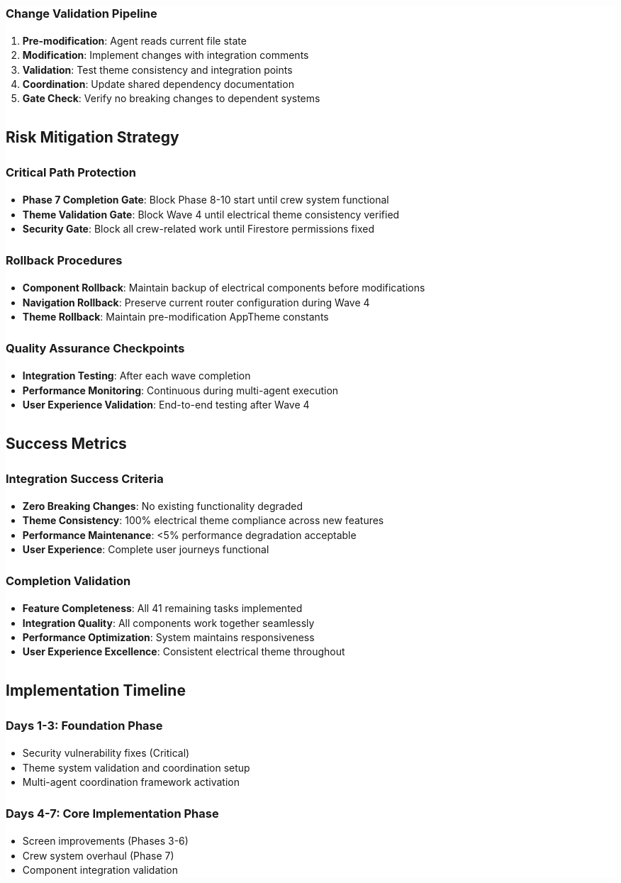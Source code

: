 ### Change Validation Pipeline
1. **Pre-modification**: Agent reads current file state
2. **Modification**: Implement changes with integration comments
3. **Validation**: Test theme consistency and integration points
4. **Coordination**: Update shared dependency documentation
5. **Gate Check**: Verify no breaking changes to dependent systems

## Risk Mitigation Strategy

### Critical Path Protection
- **Phase 7 Completion Gate**: Block Phase 8-10 start until crew system functional
- **Theme Validation Gate**: Block Wave 4 until electrical theme consistency verified
- **Security Gate**: Block all crew-related work until Firestore permissions fixed

### Rollback Procedures
- **Component Rollback**: Maintain backup of electrical components before modifications
- **Navigation Rollback**: Preserve current router configuration during Wave 4
- **Theme Rollback**: Maintain pre-modification AppTheme constants

### Quality Assurance Checkpoints
- **Integration Testing**: After each wave completion
- **Performance Monitoring**: Continuous during multi-agent execution
- **User Experience Validation**: End-to-end testing after Wave 4

## Success Metrics

### Integration Success Criteria
- **Zero Breaking Changes**: No existing functionality degraded
- **Theme Consistency**: 100% electrical theme compliance across new features
- **Performance Maintenance**: <5% performance degradation acceptable
- **User Experience**: Complete user journeys functional

### Completion Validation
- **Feature Completeness**: All 41 remaining tasks implemented
- **Integration Quality**: All components work together seamlessly
- **Performance Optimization**: System maintains responsiveness
- **User Experience Excellence**: Consistent electrical theme throughout

## Implementation Timeline

### Days 1-3: Foundation Phase
- Security vulnerability fixes (Critical)
- Theme system validation and coordination setup
- Multi-agent coordination framework activation

### Days 4-7: Core Implementation Phase  
- Screen improvements (Phases 3-6)
- Crew system overhaul (Phase 7)
- Component integration validation
